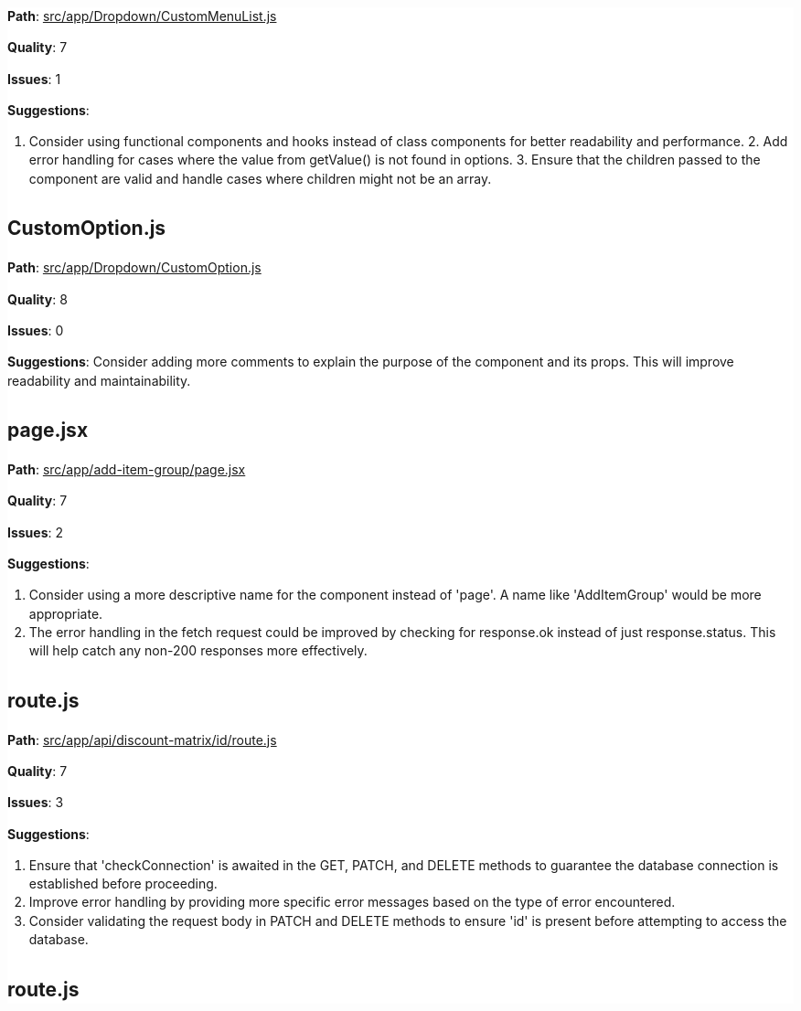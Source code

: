 **Path**: [src/app/Dropdown/CustomMenuList.js](src/app/Dropdown/CustomMenuList.js)

**Quality**: 7

**Issues**: 1

**Suggestions**:
1. Consider using functional components and hooks instead of class components for better readability and performance. 2. Add error handling for cases where the value from getValue() is not found in options. 3. Ensure that the children passed to the component are valid and handle cases where children might not be an array.

## CustomOption.js

**Path**: [src/app/Dropdown/CustomOption.js](src/app/Dropdown/CustomOption.js)

**Quality**: 8

**Issues**: 0

**Suggestions**:
Consider adding more comments to explain the purpose of the component and its props. This will improve readability and maintainability.

## page.jsx

**Path**: [src/app/add-item-group/page.jsx](src/app/add-item-group/page.jsx)

**Quality**: 7

**Issues**: 2

**Suggestions**:
1. Consider using a more descriptive name for the component instead of 'page'. A name like 'AddItemGroup' would be more appropriate.
2. The error handling in the fetch request could be improved by checking for response.ok instead of just response.status. This will help catch any non-200 responses more effectively.

## route.js

**Path**: [src/app/api/discount-matrix/id/route.js](src/app/api/discount-matrix/id/route.js)

**Quality**: 7

**Issues**: 3

**Suggestions**:
1. Ensure that 'checkConnection' is awaited in the GET, PATCH, and DELETE methods to guarantee the database connection is established before proceeding.
2. Improve error handling by providing more specific error messages based on the type of error encountered.
3. Consider validating the request body in PATCH and DELETE methods to ensure 'id' is present before attempting to access the database.

## route.js
